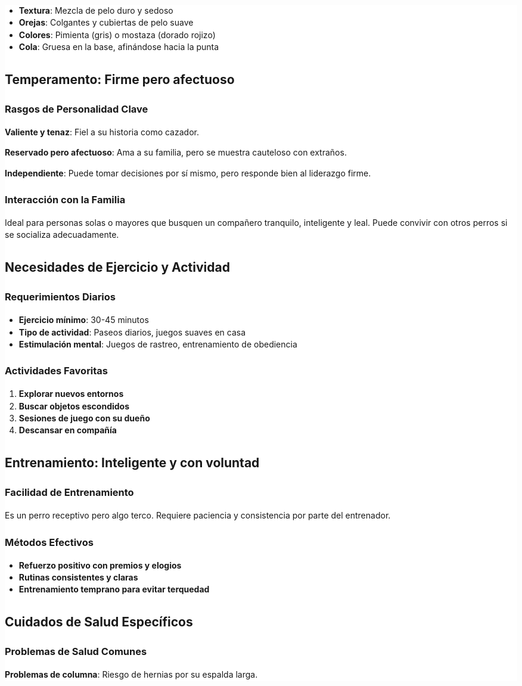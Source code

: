 - **Textura**: Mezcla de pelo duro y sedoso
- **Orejas**: Colgantes y cubiertas de pelo suave
- **Colores**: Pimienta (gris) o mostaza (dorado rojizo)
- **Cola**: Gruesa en la base, afinándose hacia la punta

## Temperamento: Firme pero afectuoso

### Rasgos de Personalidad Clave

**Valiente y tenaz**: Fiel a su historia como cazador.

**Reservado pero afectuoso**: Ama a su familia, pero se muestra cauteloso con extraños.

**Independiente**: Puede tomar decisiones por sí mismo, pero responde bien al liderazgo firme.

### Interacción con la Familia

Ideal para personas solas o mayores que busquen un compañero tranquilo, inteligente y leal. Puede convivir con otros perros si se socializa adecuadamente.

## Necesidades de Ejercicio y Actividad

### Requerimientos Diarios
- **Ejercicio mínimo**: 30-45 minutos
- **Tipo de actividad**: Paseos diarios, juegos suaves en casa
- **Estimulación mental**: Juegos de rastreo, entrenamiento de obediencia

### Actividades Favoritas
1. **Explorar nuevos entornos**
2. **Buscar objetos escondidos**
3. **Sesiones de juego con su dueño**
4. **Descansar en compañía**

## Entrenamiento: Inteligente y con voluntad

### Facilidad de Entrenamiento

Es un perro receptivo pero algo terco. Requiere paciencia y consistencia por parte del entrenador.

### Métodos Efectivos
- **Refuerzo positivo con premios y elogios**
- **Rutinas consistentes y claras**
- **Entrenamiento temprano para evitar terquedad**

## Cuidados de Salud Específicos

### Problemas de Salud Comunes

**Problemas de columna**: Riesgo de hernias por su espalda larga.
